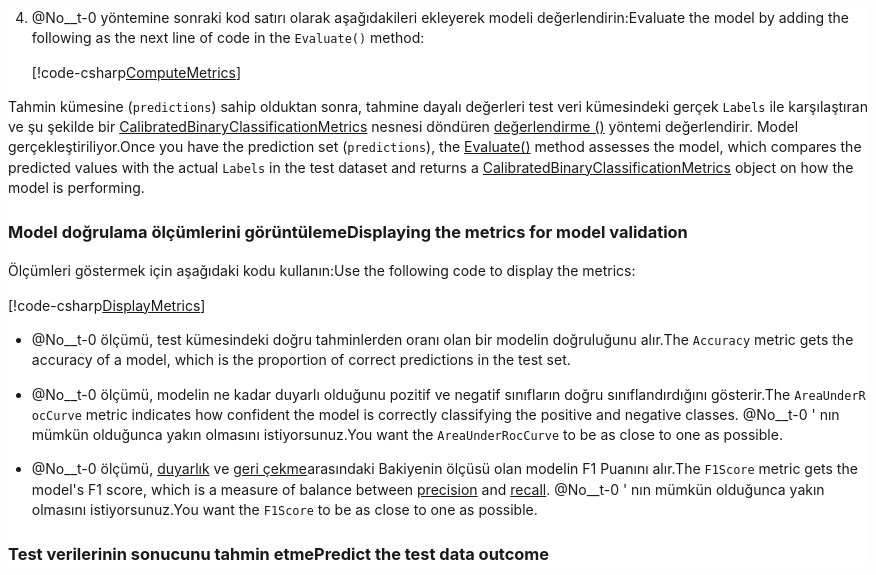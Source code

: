 4. <span data-ttu-id="f3726-244">@No__t-0 yöntemine sonraki kod satırı olarak aşağıdakileri ekleyerek modeli değerlendirin:</span><span class="sxs-lookup"><span data-stu-id="f3726-244">Evaluate the model by adding the following as the next line of code in the `Evaluate()` method:</span></span>

    [!code-csharp[ComputeMetrics](~/samples/machine-learning/tutorials/SentimentAnalysis/Program.cs#Evaluate "Compute Metrics")]

<span data-ttu-id="f3726-245">Tahmin kümesine (`predictions`) sahip olduktan sonra, tahmine dayalı değerleri test veri kümesindeki gerçek `Labels` ile karşılaştıran ve şu şekilde bir [CalibratedBinaryClassificationMetrics](xref:Microsoft.ML.Data.CalibratedBinaryClassificationMetrics) nesnesi döndüren [değerlendirme ()](xref:Microsoft.ML.BinaryClassificationCatalog.Evaluate%2A) yöntemi değerlendirir. Model gerçekleştiriliyor.</span><span class="sxs-lookup"><span data-stu-id="f3726-245">Once you have the prediction set (`predictions`), the [Evaluate()](xref:Microsoft.ML.BinaryClassificationCatalog.Evaluate%2A) method assesses the model, which compares the predicted values with the actual `Labels` in the test dataset and returns a [CalibratedBinaryClassificationMetrics](xref:Microsoft.ML.Data.CalibratedBinaryClassificationMetrics) object on how the model is performing.</span></span>

### <a name="displaying-the-metrics-for-model-validation"></a><span data-ttu-id="f3726-246">Model doğrulama ölçümlerini görüntüleme</span><span class="sxs-lookup"><span data-stu-id="f3726-246">Displaying the metrics for model validation</span></span>

<span data-ttu-id="f3726-247">Ölçümleri göstermek için aşağıdaki kodu kullanın:</span><span class="sxs-lookup"><span data-stu-id="f3726-247">Use the following code to display the metrics:</span></span>

[!code-csharp[DisplayMetrics](~/samples/machine-learning/tutorials/SentimentAnalysis/Program.cs#DisplayMetrics "Display selected metrics")]

- <span data-ttu-id="f3726-248">@No__t-0 ölçümü, test kümesindeki doğru tahminlerden oranı olan bir modelin doğruluğunu alır.</span><span class="sxs-lookup"><span data-stu-id="f3726-248">The `Accuracy` metric gets the accuracy of a model, which is the proportion of correct predictions in the test set.</span></span>

- <span data-ttu-id="f3726-249">@No__t-0 ölçümü, modelin ne kadar duyarlı olduğunu pozitif ve negatif sınıfların doğru sınıflandırdığını gösterir.</span><span class="sxs-lookup"><span data-stu-id="f3726-249">The `AreaUnderRocCurve` metric indicates how confident the model is correctly classifying the positive and negative classes.</span></span> <span data-ttu-id="f3726-250">@No__t-0 ' nın mümkün olduğunca yakın olmasını istiyorsunuz.</span><span class="sxs-lookup"><span data-stu-id="f3726-250">You want the `AreaUnderRocCurve` to be as close to one as possible.</span></span>

- <span data-ttu-id="f3726-251">@No__t-0 ölçümü, [duyarlık](../resources/glossary.md#precision) ve [geri çekme](../resources/glossary.md#recall)arasındaki Bakiyenin ölçüsü olan modelin F1 Puanını alır.</span><span class="sxs-lookup"><span data-stu-id="f3726-251">The `F1Score` metric gets the model's F1 score, which is a measure of balance between [precision](../resources/glossary.md#precision) and [recall](../resources/glossary.md#recall).</span></span>  <span data-ttu-id="f3726-252">@No__t-0 ' nın mümkün olduğunca yakın olmasını istiyorsunuz.</span><span class="sxs-lookup"><span data-stu-id="f3726-252">You want the `F1Score` to be as close to one as possible.</span></span>

### <a name="predict-the-test-data-outcome"></a><span data-ttu-id="f3726-253">Test verilerinin sonucunu tahmin etme</span><span class="sxs-lookup"><span data-stu-id="f3726-253">Predict the test data outcome</span></span>
